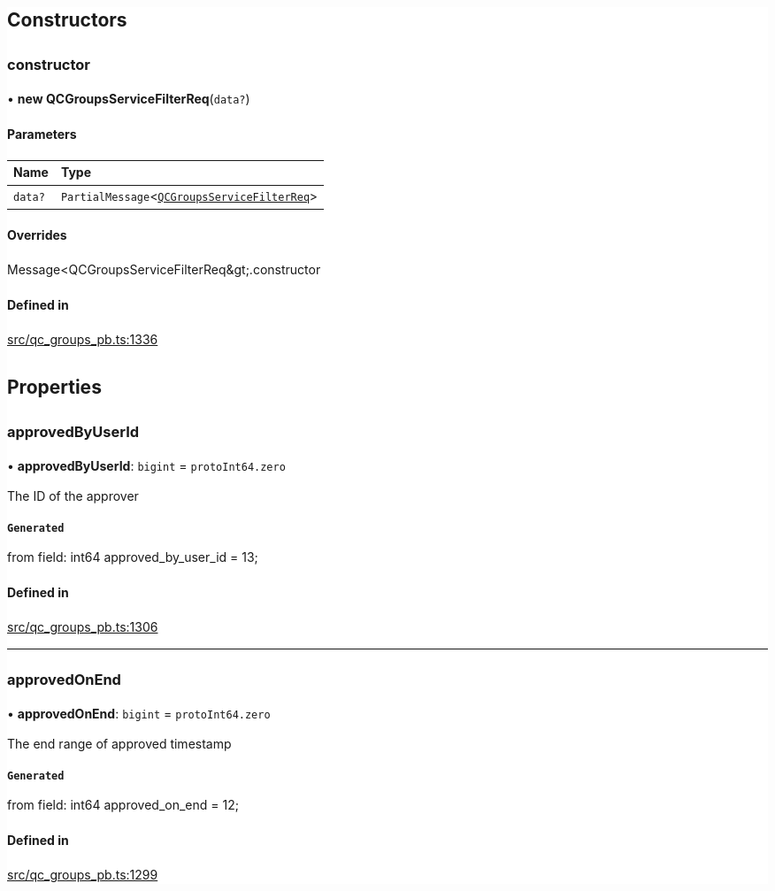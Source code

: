 ## Constructors

### constructor

• **new QCGroupsServiceFilterReq**(`data?`)

#### Parameters

| Name | Type |
| :------ | :------ |
| `data?` | `PartialMessage`<[`QCGroupsServiceFilterReq`](QCGroupsServiceFilterReq.md)\> |

#### Overrides

Message&lt;QCGroupsServiceFilterReq\&gt;.constructor

#### Defined in

[src/qc_groups_pb.ts:1336](https://github.com/Unaxiom/genesis-ts-sdk/blob/a265138/src/qc_groups_pb.ts#L1336)

## Properties

### approvedByUserId

• **approvedByUserId**: `bigint` = `protoInt64.zero`

The ID of the approver

**`Generated`**

from field: int64 approved_by_user_id = 13;

#### Defined in

[src/qc_groups_pb.ts:1306](https://github.com/Unaxiom/genesis-ts-sdk/blob/a265138/src/qc_groups_pb.ts#L1306)

___

### approvedOnEnd

• **approvedOnEnd**: `bigint` = `protoInt64.zero`

The end range of approved timestamp

**`Generated`**

from field: int64 approved_on_end = 12;

#### Defined in

[src/qc_groups_pb.ts:1299](https://github.com/Unaxiom/genesis-ts-sdk/blob/a265138/src/qc_groups_pb.ts#L1299)
